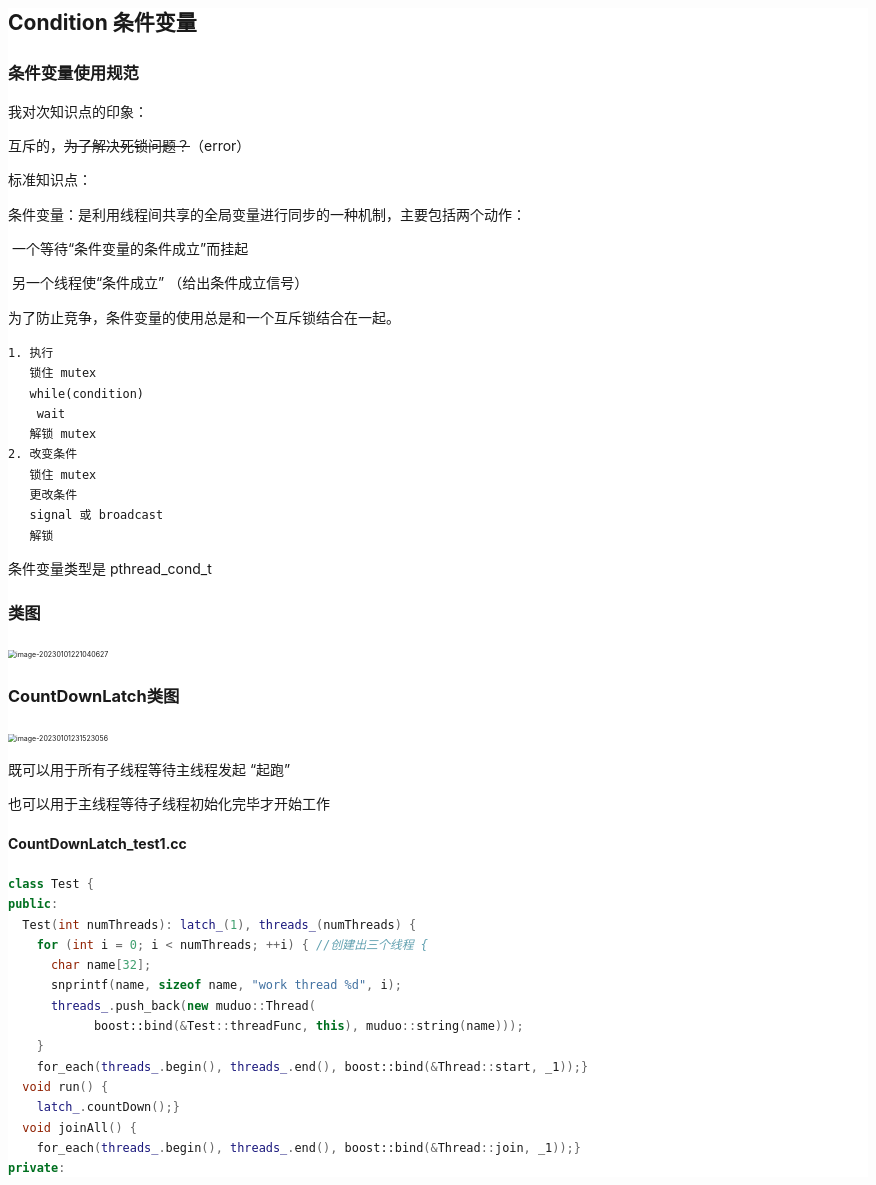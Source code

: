 

## Condition 条件变量

### 条件变量使用规范

我对次知识点的印象：

互斥的，~~为了解决死锁问题？~~（error）

标准知识点：

条件变量：是利用线程间共享的全局变量进行同步的一种机制，主要包括两个动作：

​		一个等待“条件变量的条件成立”而挂起

​		另一个线程使“条件成立” （给出条件成立信号）

为了防止竞争，条件变量的使用总是和一个互斥锁结合在一起。

```
1. 执行
   锁住 mutex
   while(condition)
   	wait
   解锁 mutex
2. 改变条件
   锁住 mutex
   更改条件
   signal 或 broadcast
   解锁
```

条件变量类型是 pthread_cond_t



### 类图

<img src="/home/erfenjiao/learn/大并发服务器架构/截图/P14/condition.png" alt="image-20230101221040627" style="zoom:50%;" />



### CountDownLatch类图

<img src="/home/erfenjiao/learn/大并发服务器架构/截图/P14/countdownMath.png" alt="image-20230101231523056" style="zoom:50%;" />

既可以用于所有子线程等待主线程发起 “起跑” 

也可以用于主线程等待子线程初始化完毕才开始工作



#### CountDownLatch_test1.cc

```c++
class Test {
public:
  Test(int numThreads): latch_(1), threads_(numThreads) {
    for (int i = 0; i < numThreads; ++i) { //创建出三个线程 {
      char name[32];
      snprintf(name, sizeof name, "work thread %d", i);
      threads_.push_back(new muduo::Thread(
            boost::bind(&Test::threadFunc, this), muduo::string(name)));
    }
    for_each(threads_.begin(), threads_.end(), boost::bind(&Thread::start, _1));}
  void run() {
    latch_.countDown();}
  void joinAll() {
    for_each(threads_.begin(), threads_.end(), boost::bind(&Thread::join, _1));}
private:
```